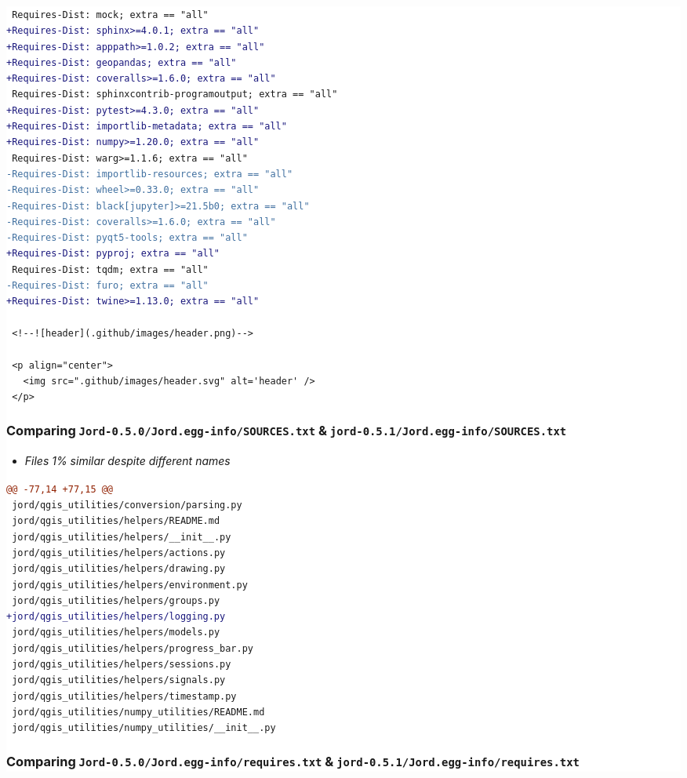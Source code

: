 ```diff
 Requires-Dist: mock; extra == "all"
+Requires-Dist: sphinx>=4.0.1; extra == "all"
+Requires-Dist: apppath>=1.0.2; extra == "all"
+Requires-Dist: geopandas; extra == "all"
+Requires-Dist: coveralls>=1.6.0; extra == "all"
 Requires-Dist: sphinxcontrib-programoutput; extra == "all"
+Requires-Dist: pytest>=4.3.0; extra == "all"
+Requires-Dist: importlib-metadata; extra == "all"
+Requires-Dist: numpy>=1.20.0; extra == "all"
 Requires-Dist: warg>=1.1.6; extra == "all"
-Requires-Dist: importlib-resources; extra == "all"
-Requires-Dist: wheel>=0.33.0; extra == "all"
-Requires-Dist: black[jupyter]>=21.5b0; extra == "all"
-Requires-Dist: coveralls>=1.6.0; extra == "all"
-Requires-Dist: pyqt5-tools; extra == "all"
+Requires-Dist: pyproj; extra == "all"
 Requires-Dist: tqdm; extra == "all"
-Requires-Dist: furo; extra == "all"
+Requires-Dist: twine>=1.13.0; extra == "all"
 
 <!--![header](.github/images/header.png)-->
 
 <p align="center">
   <img src=".github/images/header.svg" alt='header' />
 </p>
```

### Comparing `Jord-0.5.0/Jord.egg-info/SOURCES.txt` & `jord-0.5.1/Jord.egg-info/SOURCES.txt`

 * *Files 1% similar despite different names*

```diff
@@ -77,14 +77,15 @@
 jord/qgis_utilities/conversion/parsing.py
 jord/qgis_utilities/helpers/README.md
 jord/qgis_utilities/helpers/__init__.py
 jord/qgis_utilities/helpers/actions.py
 jord/qgis_utilities/helpers/drawing.py
 jord/qgis_utilities/helpers/environment.py
 jord/qgis_utilities/helpers/groups.py
+jord/qgis_utilities/helpers/logging.py
 jord/qgis_utilities/helpers/models.py
 jord/qgis_utilities/helpers/progress_bar.py
 jord/qgis_utilities/helpers/sessions.py
 jord/qgis_utilities/helpers/signals.py
 jord/qgis_utilities/helpers/timestamp.py
 jord/qgis_utilities/numpy_utilities/README.md
 jord/qgis_utilities/numpy_utilities/__init__.py
```

### Comparing `Jord-0.5.0/Jord.egg-info/requires.txt` & `jord-0.5.1/Jord.egg-info/requires.txt`
